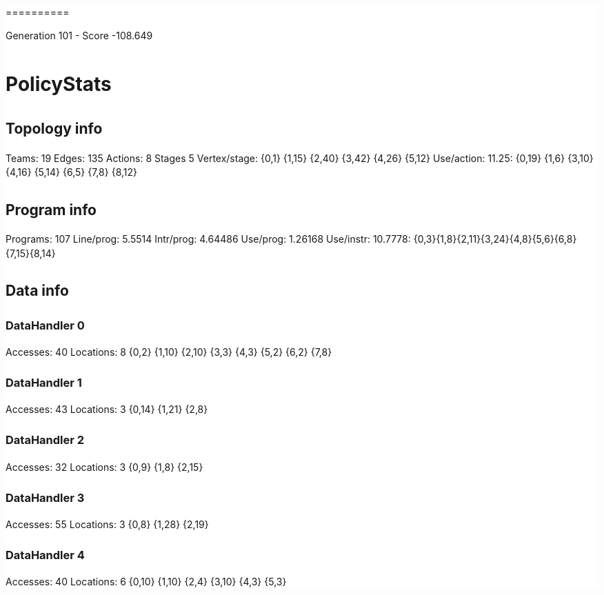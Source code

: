 
==========

Generation 101 - Score -108.649

# PolicyStats
## Topology info
Teams:		19
Edges:		135
Actions:	8
Stages		5
Vertex/stage:	{0,1} {1,15} {2,40} {3,42} {4,26} {5,12} 
Use/action:	11.25: {0,19} {1,6} {3,10} {4,16} {5,14} {6,5} {7,8} {8,12} 

## Program info
Programs:	107
Line/prog:	5.5514
Intr/prog:	4.64486
Use/prog:	1.26168
Use/instr:	10.7778: {0,3}{1,8}{2,11}{3,24}{4,8}{5,6}{6,8}{7,15}{8,14}

## Data info

### DataHandler 0
Accesses:	40
Locations:	8
{0,2} {1,10} {2,10} {3,3} {4,3} {5,2} {6,2} {7,8} 

### DataHandler 1
Accesses:	43
Locations:	3
{0,14} {1,21} {2,8} 

### DataHandler 2
Accesses:	32
Locations:	3
{0,9} {1,8} {2,15} 

### DataHandler 3
Accesses:	55
Locations:	3
{0,8} {1,28} {2,19} 

### DataHandler 4
Accesses:	40
Locations:	6
{0,10} {1,10} {2,4} {3,10} {4,3} {5,3} 
